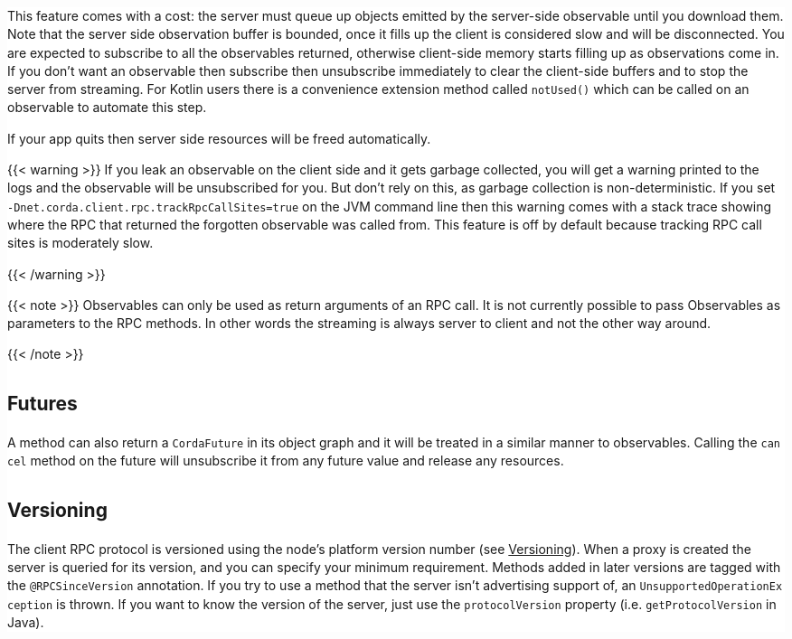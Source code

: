 This feature comes with a cost: the server must queue up objects emitted by the server-side observable until you
                download them. Note that the server side observation buffer is bounded, once it fills up the client is considered
                slow and will be disconnected. You are expected to subscribe to all the observables returned, otherwise client-side
                memory starts filling up as observations come in. If you don’t want an observable then subscribe then unsubscribe
                immediately to clear the client-side buffers and to stop the server from streaming. For Kotlin users there is a
                convenience extension method called `notUsed()` which can be called on an observable to automate this step.

If your app quits then server side resources will be freed automatically.


{{< warning >}}
If you leak an observable on the client side and it gets garbage collected, you will get a warning
                    printed to the logs and the observable will be unsubscribed for you. But don’t rely on this, as garbage collection
                    is non-deterministic. If you set `-Dnet.corda.client.rpc.trackRpcCallSites=true` on the JVM command line then
                    this warning comes with a stack trace showing where the RPC that returned the forgotten observable was called from.
                    This feature is off by default because tracking RPC call sites is moderately slow.

{{< /warning >}}


{{< note >}}
Observables can only be used as return arguments of an RPC call. It is not currently possible to pass
                    Observables as parameters to the RPC methods. In other words the streaming is always server to client and not
                    the other way around.

{{< /note >}}

## Futures

A method can also return a `CordaFuture` in its object graph and it will be treated in a similar manner to
                observables. Calling the `cancel` method on the future will unsubscribe it from any future value and release
                any resources.


## Versioning

The client RPC protocol is versioned using the node’s platform version number (see [Versioning](versioning.md)). When a proxy is created
                the server is queried for its version, and you can specify your minimum requirement. Methods added in later versions
                are tagged with the `@RPCSinceVersion` annotation. If you try to use a method that the server isn’t advertising support
                of, an `UnsupportedOperationException` is thrown. If you want to know the version of the server, just use the
                `protocolVersion` property (i.e. `getProtocolVersion` in Java).
